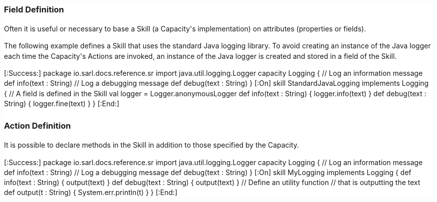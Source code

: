 
### Field Definition

Often it is useful or necessary to base a Skill (a
Capacity's implementation) on attributes (properties or fields).

The following example defines a Skill that uses the standard Java logging library.
To avoid creating an instance of the Java logger each time the Capacity's Actions are invoked, an instance
of the Java logger is created and stored in a field of the Skill.

[:Success:]
	package io.sarl.docs.reference.sr
	import java.util.logging.Logger
	capacity Logging {
		// Log an information message
		def info(text : String)
		// Log a debugging message
		def debug(text : String)
	}
	[:On]
	skill StandardJavaLogging implements Logging {
		// A field is defined in the Skill
		val logger = Logger.anonymousLogger
		def info(text : String) {
			logger.info(text)
		}
		def debug(text : String) {
			logger.fine(text)
		}
	}
[:End:]


### Action Definition

It is possible to declare methods in the Skill in addition to those specified by the Capacity. 

[:Success:]
	package io.sarl.docs.reference.sr
	import java.util.logging.Logger
	capacity Logging {
		// Log an information message
		def info(text : String)
		// Log a debugging message
		def debug(text : String)
	}
	[:On]
	skill MyLogging implements Logging {
		def info(text : String) {
			output(text)
		}
		def debug(text : String) {
			output(text)
		}
		// Define an utility function
		// that is outputting the text
		def output(t : String) {
			System.err.println(t)
		}
	}
[:End:]
